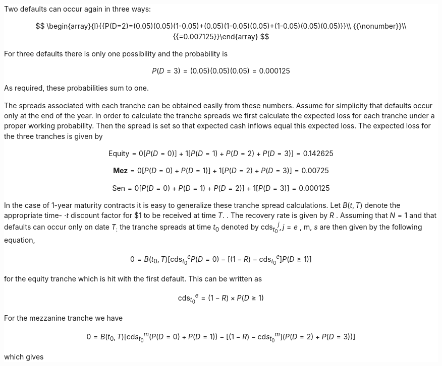 Two defaults can occur again in three ways:  

$$
\begin{array}{l}{{P(D=2)=(0.05)(0.05)(1-0.05)+(0.05)(1-0.05)(0.05)+(1-0.05)(0.05)(0.05)}}\\ {{\nonumber}}\\ {{=0.007125}}\end{array}
$$  

For three defaults there is only one possibility and the probability is  

$$
P(D=3)=(0.05)(0.05)(0.05)=0.000125
$$  

As required, these probabilities sum to one.  

The spreads associated with each tranche can be obtained easily from these numbers. Assume for simplicity that defaults occur only at the end of the year. In order to calculate the tranche spreads we first calculate the expected loss for each tranche under a proper working probability. Then the spread is set so that expected cash inflows equal this expected loss. The expected loss for the three tranches is given by  

$$
\mathrm{Equity}=0[P(D=0)]+1[P(D=1)+P(D=2)+P(D=3)]=0.142625
$$  

$$
\mathbf{Mez}=0[P(D=0)+P(D=1)]+1[P(D=2)+P(D=3)]=0.00725
$$  

$$
\mathrm{Sen}=0[P(D=0)+P(D=1)+P(D=2)]+1[P(D=3)]=0.000125
$$  

In the case of 1-year maturity contracts it is easy to generalize these tranche spread calculations. Let $B(t,T)$ denote the appropriate time- $\cdot t$ discount factor for $\$1$ to be received at time $T.$ . The recovery rate is given by $R$ . Assuming that $N=1$ and that defaults can occur only on date $T_{\mathrm{{:}}}$ the tranche spreads at time $t_{0}$ denoted by $\mathrm{cds}_{t_{0}}^{j},j=e$ , m, $s$ are then given by the following equation,  

$$
0=B(t_{0},T)\big[\mathrm{cds}_{t_{0}}^{e}P(D=0)-\big[(1-R)-\mathrm{cds}_{t_{0}}^{e}\big]P(D\geq1)\big]
$$  

for the equity tranche which is hit with the first default. This can be written as  

$$
{\mathrm{cds}}_{t_{0}}^{e}=(1-R)\times P(D\geq1)
$$  

For the mezzanine tranche we have  

$$
0=B(t_{0},T)\big[\mathrm{cd}s_{t_{0}}^{m}(P(D=0)+P(D=1))-\big[(1-R)-\mathrm{cd}s_{t_{0}}^{m}\big](P(D=2)+P(D=3))\big]
$$  

which gives  
